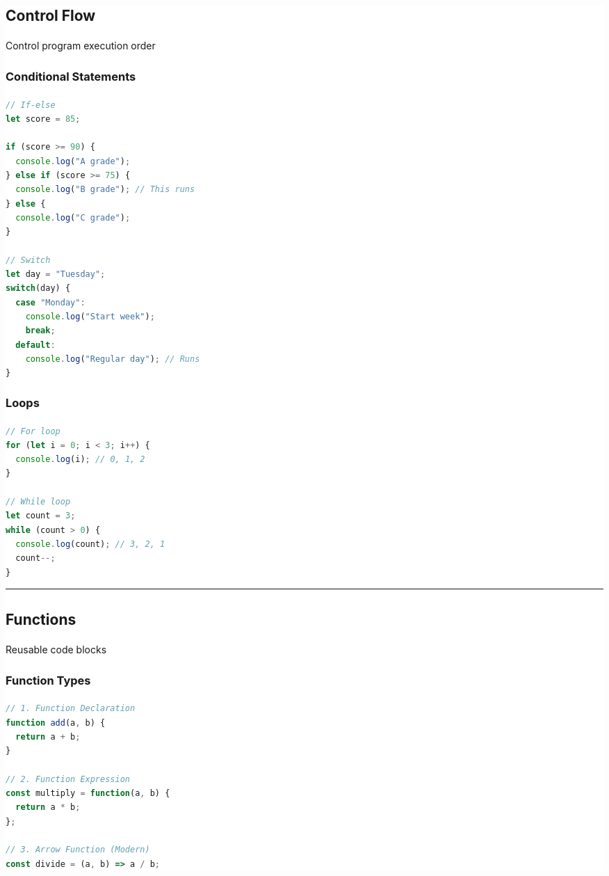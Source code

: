 
## Control Flow
Control program execution order

### Conditional Statements
```javascript
// If-else
let score = 85;

if (score >= 90) {
  console.log("A grade");
} else if (score >= 75) {
  console.log("B grade"); // This runs
} else {
  console.log("C grade");
}

// Switch
let day = "Tuesday";
switch(day) {
  case "Monday":
    console.log("Start week");
    break;
  default:
    console.log("Regular day"); // Runs
}
```

### Loops
```javascript
// For loop
for (let i = 0; i < 3; i++) {
  console.log(i); // 0, 1, 2
}

// While loop
let count = 3;
while (count > 0) {
  console.log(count); // 3, 2, 1
  count--;
}
```

---

## Functions
Reusable code blocks

### Function Types
```javascript
// 1. Function Declaration
function add(a, b) {
  return a + b;
}

// 2. Function Expression
const multiply = function(a, b) {
  return a * b;
};

// 3. Arrow Function (Modern)
const divide = (a, b) => a / b;
```
